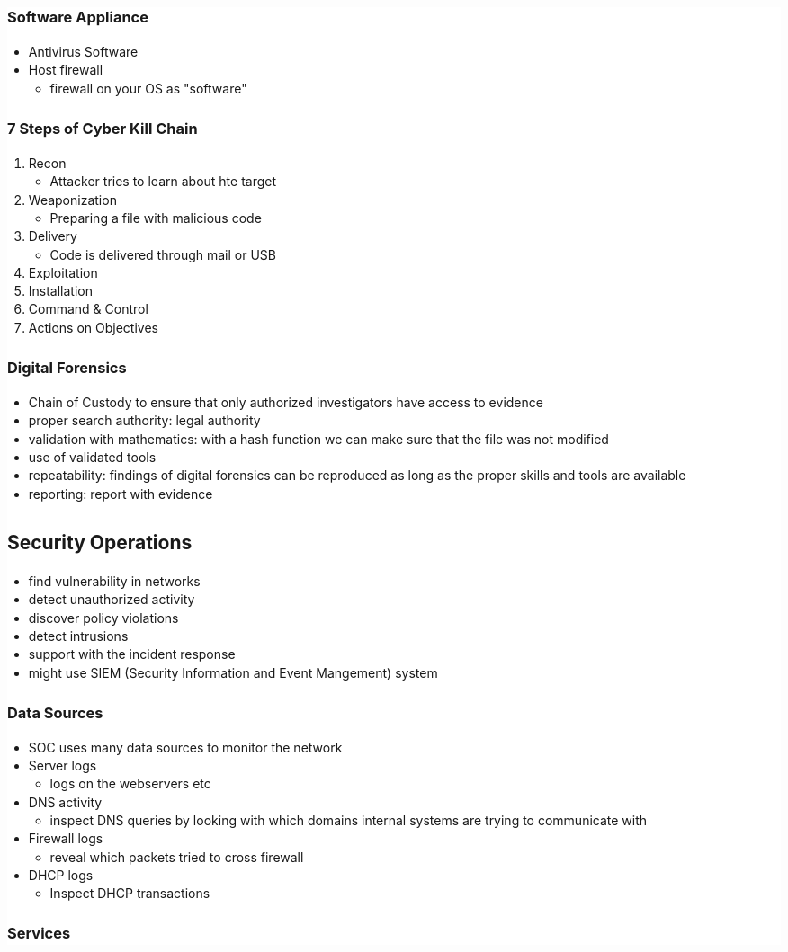 ### Software Appliance

- Antivirus Software
- Host firewall
  - firewall on your OS as "software"

### 7 Steps of Cyber Kill Chain

1. Recon
   - Attacker tries to learn about hte target
2. Weaponization
   - Preparing a file with malicious code
3. Delivery
   - Code is delivered through mail or USB
4. Exploitation
5. Installation
6. Command & Control
7. Actions on Objectives

### Digital Forensics

- Chain of Custody to ensure that only authorized investigators have access to evidence
- proper search authority: legal authority
- validation with mathematics: with a hash function we can make sure that the file was not modified
- use of validated tools
- repeatability: findings of digital forensics can be reproduced as long as the proper skills and tools are available
- reporting: report with evidence

## Security Operations

- find vulnerability in networks
- detect unauthorized activity
- discover policy violations
- detect intrusions
- support with the incident response
- might use SIEM (Security Information and Event Mangement) system

### Data Sources

- SOC uses many data sources to monitor the network
- Server logs
  - logs on the webservers etc
- DNS activity
  - inspect DNS queries by looking with which domains internal systems are trying to communicate with
- Firewall logs
  - reveal which packets tried to cross firewall
- DHCP logs
  - Inspect DHCP transactions

### Services
